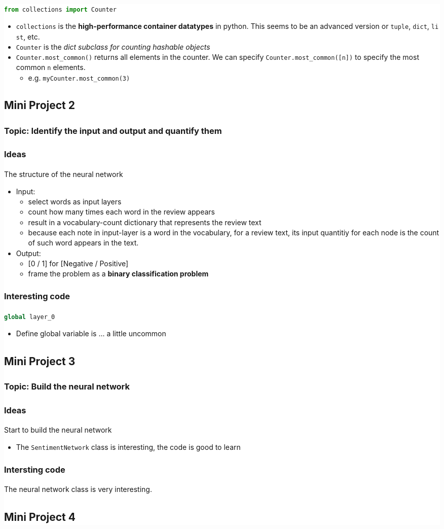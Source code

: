 ```python
from collections import Counter
```
- `collections` is the **high-performance container datatypes** in python. This seems to be an advanced version or `tuple`, `dict`, `list`, etc.
- `Counter` is the *dict subclass for counting hashable objects*
- `Counter.most_common()` returns all elements in the counter. We can specify `Counter.most_common([n])` to specify the most common `n` elements. 
    - e.g. `myCounter.most_common(3)`

## Mini Project 2

### Topic: Identify the input and output and quantify them

### Ideas

The structure of the neural network

- Input:
    - select words as input layers
    - count how many times each word in the review appears 
    - result in a vocabulary-count dictionary that represents the review text
    - because each note in input-layer is a word in the vocabulary, for a review text, its input quantitiy for each node is the count of such word appears in the text.
- Output: 
    - [0 / 1] for [Negative / Positive]
    - frame the problem as a **binary classification problem**

### Interesting code

```python
global layer_0
```
- Define global variable is ... a little uncommon


## Mini Project 3

### Topic: Build the neural network


### Ideas

Start to build the neural network

- The `SentimentNetwork` class is interesting, the code is good to learn

### Intersting code

The neural network class is very interesting. 


## Mini Project 4
